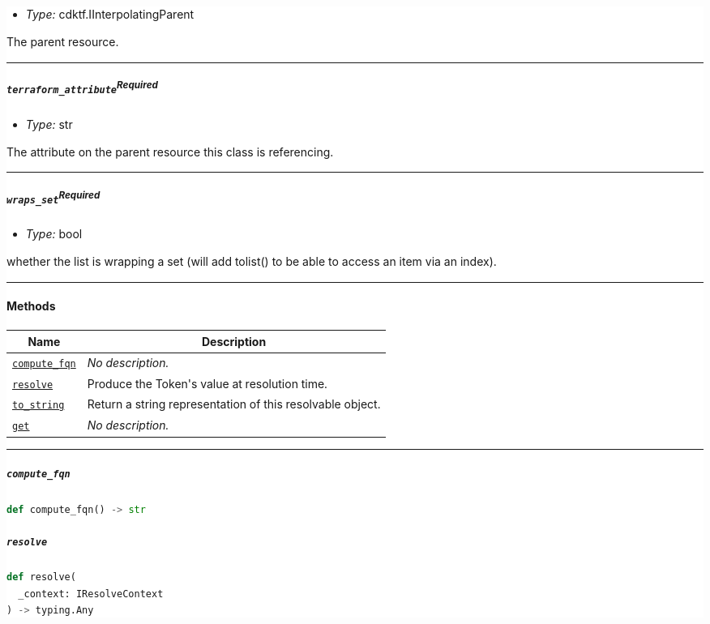 - *Type:* cdktf.IInterpolatingParent

The parent resource.

---

##### `terraform_attribute`<sup>Required</sup> <a name="terraform_attribute" id="@cdktf/provider-mongodbatlas.serverlessInstance.ServerlessInstanceTagsList.Initializer.parameter.terraformAttribute"></a>

- *Type:* str

The attribute on the parent resource this class is referencing.

---

##### `wraps_set`<sup>Required</sup> <a name="wraps_set" id="@cdktf/provider-mongodbatlas.serverlessInstance.ServerlessInstanceTagsList.Initializer.parameter.wrapsSet"></a>

- *Type:* bool

whether the list is wrapping a set (will add tolist() to be able to access an item via an index).

---

#### Methods <a name="Methods" id="Methods"></a>

| **Name** | **Description** |
| --- | --- |
| <code><a href="#@cdktf/provider-mongodbatlas.serverlessInstance.ServerlessInstanceTagsList.computeFqn">compute_fqn</a></code> | *No description.* |
| <code><a href="#@cdktf/provider-mongodbatlas.serverlessInstance.ServerlessInstanceTagsList.resolve">resolve</a></code> | Produce the Token's value at resolution time. |
| <code><a href="#@cdktf/provider-mongodbatlas.serverlessInstance.ServerlessInstanceTagsList.toString">to_string</a></code> | Return a string representation of this resolvable object. |
| <code><a href="#@cdktf/provider-mongodbatlas.serverlessInstance.ServerlessInstanceTagsList.get">get</a></code> | *No description.* |

---

##### `compute_fqn` <a name="compute_fqn" id="@cdktf/provider-mongodbatlas.serverlessInstance.ServerlessInstanceTagsList.computeFqn"></a>

```python
def compute_fqn() -> str
```

##### `resolve` <a name="resolve" id="@cdktf/provider-mongodbatlas.serverlessInstance.ServerlessInstanceTagsList.resolve"></a>

```python
def resolve(
  _context: IResolveContext
) -> typing.Any
```
